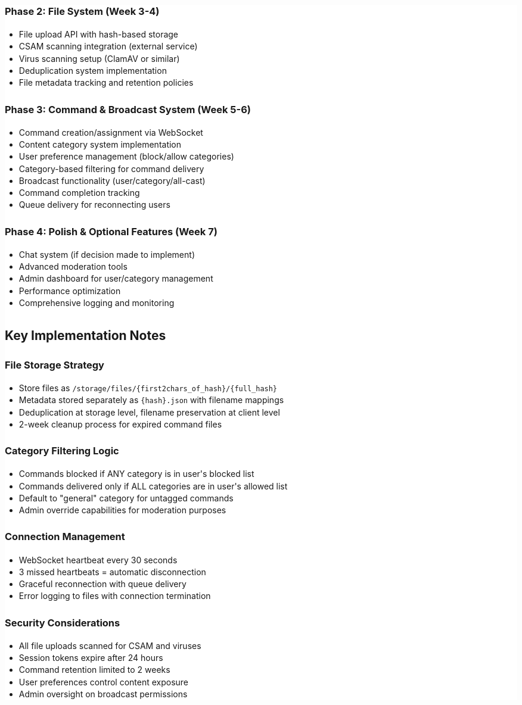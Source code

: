 ### Phase 2: File System (Week 3-4)
- File upload API with hash-based storage
- CSAM scanning integration (external service)
- Virus scanning setup (ClamAV or similar)
- Deduplication system implementation
- File metadata tracking and retention policies

### Phase 3: Command & Broadcast System (Week 5-6)
- Command creation/assignment via WebSocket
- Content category system implementation
- User preference management (block/allow categories)
- Category-based filtering for command delivery
- Broadcast functionality (user/category/all-cast)
- Command completion tracking
- Queue delivery for reconnecting users

### Phase 4: Polish & Optional Features (Week 7)
- Chat system (if decision made to implement)
- Advanced moderation tools
- Admin dashboard for user/category management
- Performance optimization
- Comprehensive logging and monitoring

## Key Implementation Notes

### File Storage Strategy
- Store files as `/storage/files/{first2chars_of_hash}/{full_hash}`
- Metadata stored separately as `{hash}.json` with filename mappings
- Deduplication at storage level, filename preservation at client level
- 2-week cleanup process for expired command files

### Category Filtering Logic
- Commands blocked if ANY category is in user's blocked list
- Commands delivered only if ALL categories are in user's allowed list
- Default to "general" category for untagged commands
- Admin override capabilities for moderation purposes

### Connection Management
- WebSocket heartbeat every 30 seconds
- 3 missed heartbeats = automatic disconnection
- Graceful reconnection with queue delivery
- Error logging to files with connection termination

### Security Considerations
- All file uploads scanned for CSAM and viruses
- Session tokens expire after 24 hours
- Command retention limited to 2 weeks
- User preferences control content exposure
- Admin oversight on broadcast permissions
